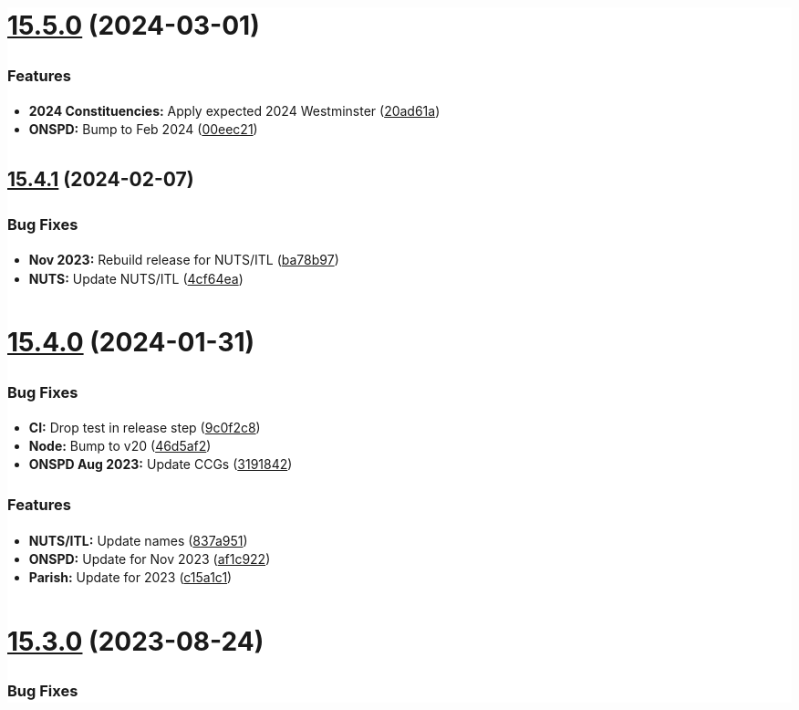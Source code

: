# [15.5.0](https://github.com/ideal-postcodes/postcodes.io/compare/15.4.1...15.5.0) (2024-03-01)


### Features

* **2024 Constituencies:** Apply expected 2024 Westminster ([20ad61a](https://github.com/ideal-postcodes/postcodes.io/commit/20ad61a527b4af32f35c5de2943e17ae91f7c5db))
* **ONSPD:** Bump to Feb 2024 ([00eec21](https://github.com/ideal-postcodes/postcodes.io/commit/00eec21f36360fbafab67186311eb845bb106161))

## [15.4.1](https://github.com/ideal-postcodes/postcodes.io/compare/15.4.0...15.4.1) (2024-02-07)


### Bug Fixes

* **Nov 2023:** Rebuild release for NUTS/ITL ([ba78b97](https://github.com/ideal-postcodes/postcodes.io/commit/ba78b973ea5d06000649a88c1484b4c2fbd95b15))
* **NUTS:** Update NUTS/ITL ([4cf64ea](https://github.com/ideal-postcodes/postcodes.io/commit/4cf64ea309422c23497a006473cd69ab4d57edfc))

# [15.4.0](https://github.com/ideal-postcodes/postcodes.io/compare/15.3.0...15.4.0) (2024-01-31)


### Bug Fixes

* **CI:** Drop test in release step ([9c0f2c8](https://github.com/ideal-postcodes/postcodes.io/commit/9c0f2c8a44623426d5b94afecf35a65c8ff5db7f))
* **Node:** Bump to v20 ([46d5af2](https://github.com/ideal-postcodes/postcodes.io/commit/46d5af2a68ca1680c9c9ede67601edb4d91e0991))
* **ONSPD Aug 2023:** Update CCGs ([3191842](https://github.com/ideal-postcodes/postcodes.io/commit/3191842431f8a1c2be32d05a05b82ca21ddf65af))


### Features

* **NUTS/ITL:** Update names ([837a951](https://github.com/ideal-postcodes/postcodes.io/commit/837a9518782b5920b590a7f65d567e9f86afbd57))
* **ONSPD:** Update for Nov 2023 ([af1c922](https://github.com/ideal-postcodes/postcodes.io/commit/af1c922f4ed36ef2ba39052beef1a1062a49d5cc))
* **Parish:** Update for 2023 ([c15a1c1](https://github.com/ideal-postcodes/postcodes.io/commit/c15a1c1ca0ec75d1e4082503db5ab9fb5b8a3a02))

# [15.3.0](https://github.com/ideal-postcodes/postcodes.io/compare/15.2.0...15.3.0) (2023-08-24)


### Bug Fixes
